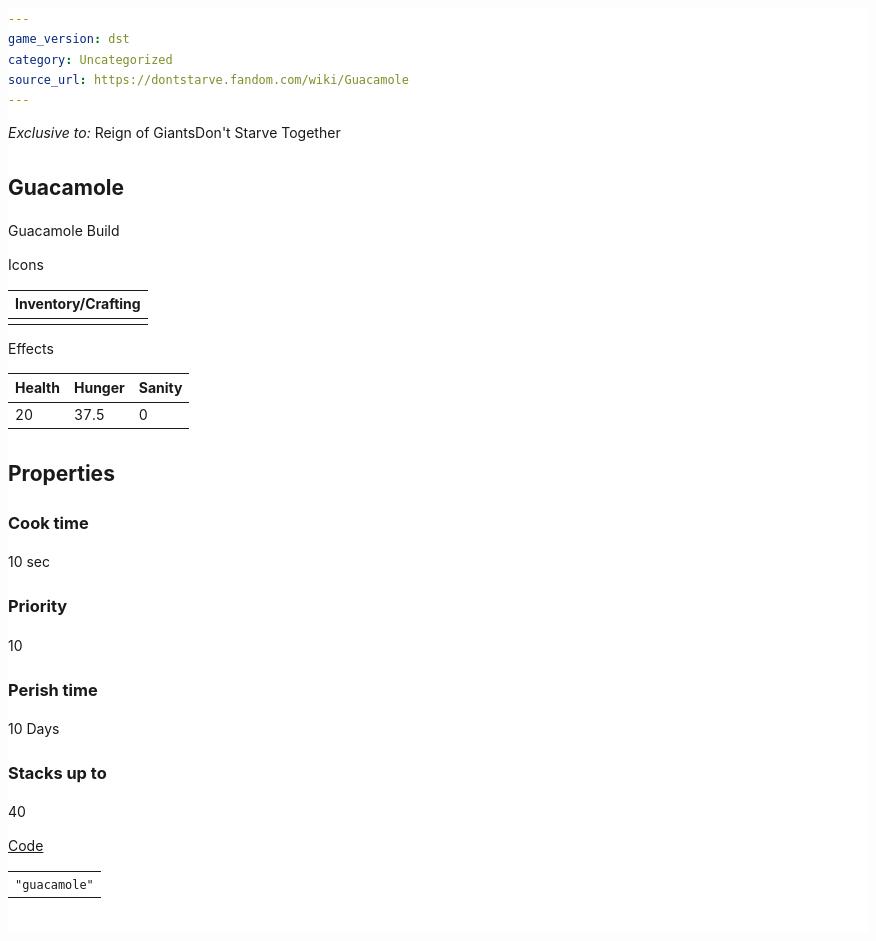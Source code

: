 ```yaml
---
game_version: dst
category: Uncategorized
source_url: https://dontstarve.fandom.com/wiki/Guacamole
---
```


*Exclusive to:* Reign of GiantsDon't Starve Together

## Guacamole

Guacamole Build

Icons

| Inventory/Crafting |
| --- |
|  |

Effects

| Health | Hunger | Sanity |
| --- | --- | --- |
| 20 | 37.5 | 0 |

## Properties

### Cook time

10 sec

### Priority

10

### Perish time

10 Days

### Stacks up to

40

[Code](/wiki/Console "Console")

|  |
| --- |
| `"guacamole"` |

![](data:image/gif;base64,R0lGODlhAQABAIABAAAAAP///yH5BAEAAAEALAAAAAABAAEAQAICTAEAOw%3D%3D)
